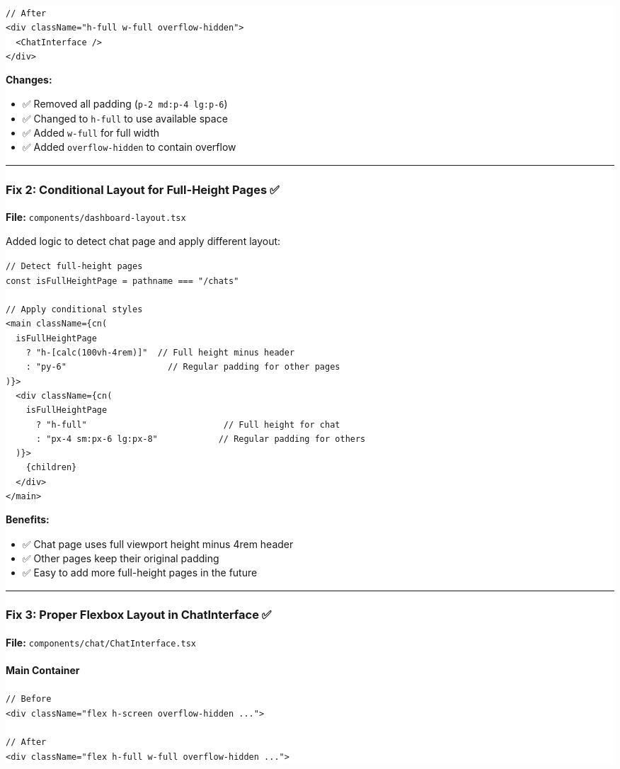 ```tsx
// After
<div className="h-full w-full overflow-hidden">
  <ChatInterface />
</div>
```

**Changes:**
- ✅ Removed all padding (`p-2 md:p-4 lg:p-6`)
- ✅ Changed to `h-full` to use available space
- ✅ Added `w-full` for full width
- ✅ Added `overflow-hidden` to contain overflow

---

### Fix 2: Conditional Layout for Full-Height Pages ✅

**File:** `components/dashboard-layout.tsx`

Added logic to detect chat page and apply different layout:

```tsx
// Detect full-height pages
const isFullHeightPage = pathname === "/chats"

// Apply conditional styles
<main className={cn(
  isFullHeightPage 
    ? "h-[calc(100vh-4rem)]"  // Full height minus header
    : "py-6"                    // Regular padding for other pages
)}>
  <div className={cn(
    isFullHeightPage 
      ? "h-full"                           // Full height for chat
      : "px-4 sm:px-6 lg:px-8"            // Regular padding for others
  )}>
    {children}
  </div>
</main>
```

**Benefits:**
- ✅ Chat page uses full viewport height minus 4rem header
- ✅ Other pages keep their original padding
- ✅ Easy to add more full-height pages in the future

---

### Fix 3: Proper Flexbox Layout in ChatInterface ✅

**File:** `components/chat/ChatInterface.tsx`

#### Main Container
```tsx
// Before
<div className="flex h-screen overflow-hidden ...">

// After
<div className="flex h-full w-full overflow-hidden ...">
```
